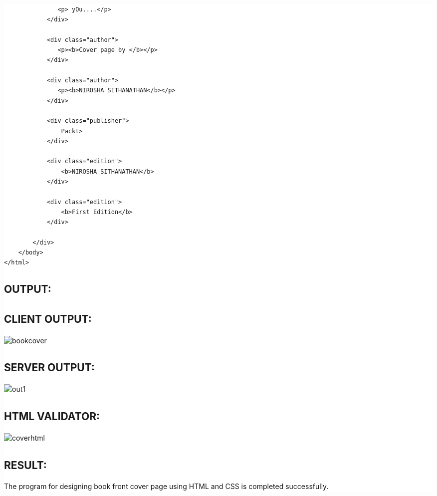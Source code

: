 ```
               <p> yOu....</p> 
            </div>

            <div class="author">
               <p><b>Cover page by </b></p>
            </div>
            
            <div class="author">
               <p><b>NIROSHA SITHANATHAN</b></p>
            </div>

            <div class="publisher">
                Packt>
            </div>
            
            <div class="edition">
                <b>NIROSHA SITHANATHAN</b>
            </div>
            
            <div class="edition">
                <b>First Edition</b>
            </div>
            
        </div>
    </body>
</html>
```
## OUTPUT:
## CLIENT OUTPUT:

<img width="524" alt="bookcover" src="https://github.com/Niroshassithanathan/cover/assets/121418437/5688a2e0-7e4f-4d68-bbf6-f7b22093a2e3">

## SERVER OUTPUT:

<img width="613" alt="out1" src="https://github.com/Niroshassithanathan/cover/assets/121418437/1b3c01f2-d60a-4d50-a7ce-d24002888116">

## HTML VALIDATOR:

<img width="919" alt="coverhtml" src="https://github.com/Niroshassithanathan/cover/assets/121418437/6cb7e986-16fe-41f2-a603-738688646393">

## RESULT:
The program for designing book front cover page using HTML and CSS is completed successfully.
